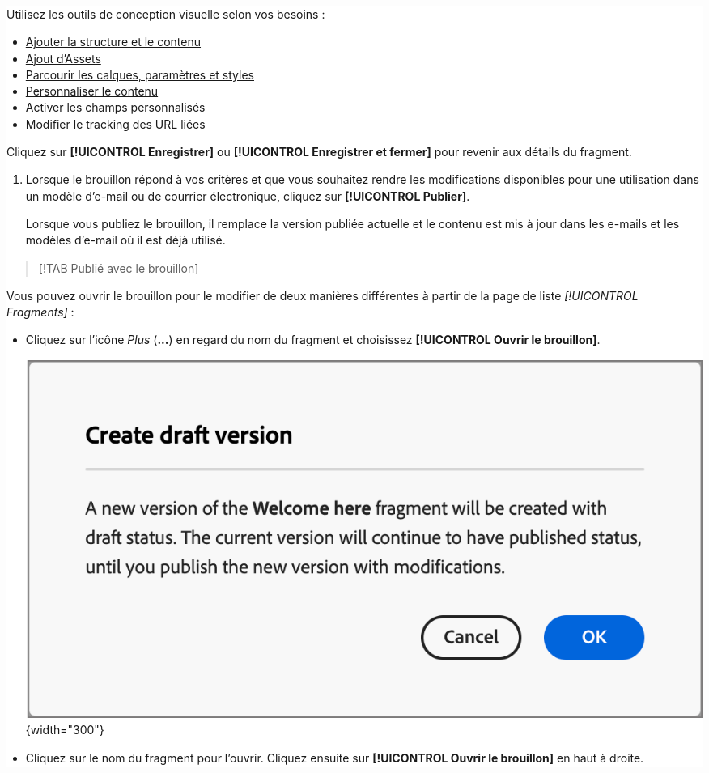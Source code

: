    Utilisez les outils de conception visuelle selon vos besoins :

   * [Ajouter la structure et le contenu](./fragment-authoring.md#add-structure-and-content)
   * [Ajout d’Assets](./fragment-authoring.md#add-assets)
   * [Parcourir les calques, paramètres et styles](./fragment-authoring.md#navigate-the-layers-settings-and-styles)
   * [Personnaliser le contenu](./fragment-authoring.md#personalize-content)
   * [Activer les champs personnalisés](./fragment-authoring.md#enable-fragment-customization)
   * [Modifier le tracking des URL liées](./fragment-authoring.md#edit-linked-url-tracking)

   Cliquez sur **[!UICONTROL Enregistrer]** ou **[!UICONTROL Enregistrer et fermer]** pour revenir aux détails du fragment.

1. Lorsque le brouillon répond à vos critères et que vous souhaitez rendre les modifications disponibles pour une utilisation dans un modèle d’e-mail ou de courrier électronique, cliquez sur **[!UICONTROL Publier]**.

   Lorsque vous publiez le brouillon, il remplace la version publiée actuelle et le contenu est mis à jour dans les e-mails et les modèles d’e-mail où il est déjà utilisé.

>[!TAB Publié avec le brouillon]

Vous pouvez ouvrir le brouillon pour le modifier de deux manières différentes à partir de la page de liste _[!UICONTROL Fragments]_ :

* Cliquez sur l’icône _Plus_ (**...**) en regard du nom du fragment et choisissez **[!UICONTROL Ouvrir le brouillon]**.

  ![Ouvrir le brouillon](./assets/fragments-create-draft-version.png){width="300"}

* Cliquez sur le nom du fragment pour l’ouvrir. Cliquez ensuite sur **[!UICONTROL Ouvrir le brouillon]** en haut à droite.
